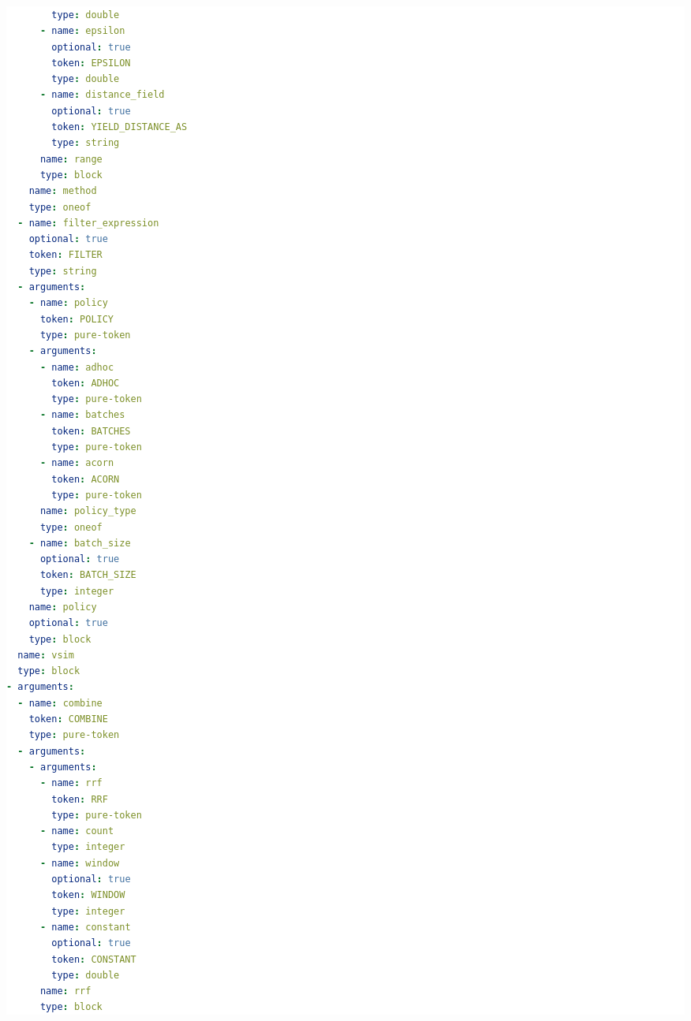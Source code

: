 ```yaml
        type: double
      - name: epsilon
        optional: true
        token: EPSILON
        type: double
      - name: distance_field
        optional: true
        token: YIELD_DISTANCE_AS
        type: string
      name: range
      type: block
    name: method
    type: oneof
  - name: filter_expression
    optional: true
    token: FILTER
    type: string
  - arguments:
    - name: policy
      token: POLICY
      type: pure-token
    - arguments:
      - name: adhoc
        token: ADHOC
        type: pure-token
      - name: batches
        token: BATCHES
        type: pure-token
      - name: acorn
        token: ACORN
        type: pure-token
      name: policy_type
      type: oneof
    - name: batch_size
      optional: true
      token: BATCH_SIZE
      type: integer
    name: policy
    optional: true
    type: block
  name: vsim
  type: block
- arguments:
  - name: combine
    token: COMBINE
    type: pure-token
  - arguments:
    - arguments:
      - name: rrf
        token: RRF
        type: pure-token
      - name: count
        type: integer
      - name: window
        optional: true
        token: WINDOW
        type: integer
      - name: constant
        optional: true
        token: CONSTANT
        type: double
      name: rrf
      type: block
```